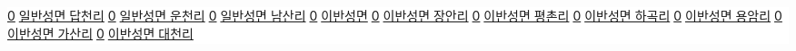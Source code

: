 
  <tr>
    <td><a href="4817036024.html">0</a></td>
    <td><a href="4817036024.html">일반성면 답천리</a></td>
  </tr>
    

  <tr>
    <td><a href="4817036025.html">0</a></td>
    <td><a href="4817036025.html">일반성면 운천리</a></td>
  </tr>
    

  <tr>
    <td><a href="4817036026.html">0</a></td>
    <td><a href="4817036026.html">일반성면 남산리</a></td>
  </tr>
    

  <tr>
    <td><a href="4817037000.html">0</a></td>
    <td><a href="4817037000.html">이반성면</a></td>
  </tr>
    

  <tr>
    <td><a href="4817037021.html">0</a></td>
    <td><a href="4817037021.html">이반성면 장안리</a></td>
  </tr>
    

  <tr>
    <td><a href="4817037022.html">0</a></td>
    <td><a href="4817037022.html">이반성면 평촌리</a></td>
  </tr>
    

  <tr>
    <td><a href="4817037023.html">0</a></td>
    <td><a href="4817037023.html">이반성면 하곡리</a></td>
  </tr>
    

  <tr>
    <td><a href="4817037024.html">0</a></td>
    <td><a href="4817037024.html">이반성면 용암리</a></td>
  </tr>
    

  <tr>
    <td><a href="4817037025.html">0</a></td>
    <td><a href="4817037025.html">이반성면 가산리</a></td>
  </tr>
    

  <tr>
    <td><a href="4817037026.html">0</a></td>
    <td><a href="4817037026.html">이반성면 대천리</a></td>
  </tr>
    